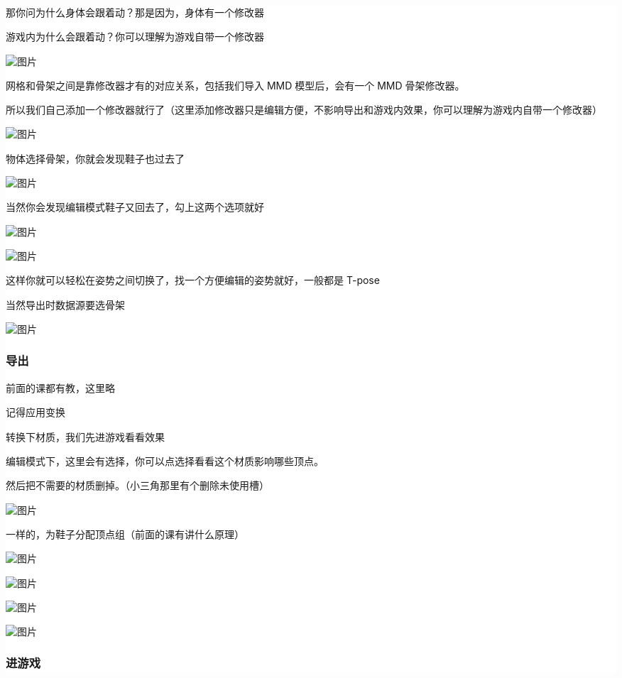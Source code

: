 那你问为什么身体会跟着动？那是因为，身体有一个修改器

游戏内为什么会跟着动？你可以理解为游戏自带一个修改器

![图片](https://github.com/user-attachments/assets/a71fbca7-e1e8-41e7-9038-ff010c7456a0)

网格和骨架之间是靠修改器才有的对应关系，包括我们导入 MMD 模型后，会有一个 MMD 骨架修改器。

所以我们自己添加一个修改器就行了（这里添加修改器只是编辑方便，不影响导出和游戏内效果，你可以理解为游戏内自带一个修改器）

![图片](https://github.com/user-attachments/assets/20833ebf-77a2-4c7d-a799-d316e2942c82)

物体选择骨架，你就会发现鞋子也过去了

![图片](https://github.com/user-attachments/assets/2c6c5f0a-3db9-49b2-a628-e049a635f327)

当然你会发现编辑模式鞋子又回去了，勾上这两个选项就好

![图片](https://github.com/user-attachments/assets/1abd3e8d-1be4-4c38-b54f-a6af076297b8)


![图片](https://github.com/user-attachments/assets/87bf2c1c-5f02-4b42-8e60-f1a3db602c63)

这样你就可以轻松在姿势之间切换了，找一个方便编辑的姿势就好，一般都是 T-pose

当然导出时数据源要选骨架

![图片](https://github.com/user-attachments/assets/ab770c8a-7c9c-4ff8-b7d8-1f0f8ba3986e)


### 导出

前面的课都有教，这里略

记得应用变换

转换下材质，我们先进游戏看看效果

编辑模式下，这里会有选择，你可以点选择看看这个材质影响哪些顶点。

然后把不需要的材质删掉。（小三角那里有个删除未使用槽）

![图片](https://github.com/user-attachments/assets/a9806541-c0b2-4153-bec4-6f6d44473b94)

一样的，为鞋子分配顶点组（前面的课有讲什么原理）

![图片](https://github.com/user-attachments/assets/a9b1df68-0997-41c8-8bd5-5ef029b05593)


![图片](https://github.com/user-attachments/assets/de6711cf-7a28-4140-833f-1b3a6883e1e8)


![图片](https://github.com/user-attachments/assets/3ecca2c6-02b3-47f1-9929-bc9033111f3a)

![图片](https://github.com/user-attachments/assets/0005f7c0-9c4d-4690-8ad3-614113eb9b41)


### 进游戏
